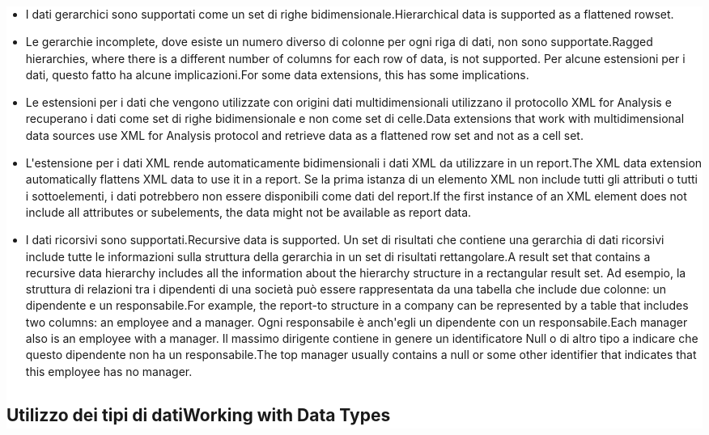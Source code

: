 -   <span data-ttu-id="eaafd-136">I dati gerarchici sono supportati come un set di righe bidimensionale.</span><span class="sxs-lookup"><span data-stu-id="eaafd-136">Hierarchical data is supported as a flattened rowset.</span></span>  

  -   <span data-ttu-id="eaafd-137">Le gerarchie incomplete, dove esiste un numero diverso di colonne per ogni riga di dati, non sono supportate.</span><span class="sxs-lookup"><span data-stu-id="eaafd-137">Ragged hierarchies, where there is a different number of columns for each row of data, is not supported.</span></span> <span data-ttu-id="eaafd-138">Per alcune estensioni per i dati, questo fatto ha alcune implicazioni.</span><span class="sxs-lookup"><span data-stu-id="eaafd-138">For some data extensions, this has some implications.</span></span>  

  -   <span data-ttu-id="eaafd-139">Le estensioni per i dati che vengono utilizzate con origini dati multidimensionali utilizzano il protocollo XML for Analysis e recuperano i dati come set di righe bidimensionale e non come set di celle.</span><span class="sxs-lookup"><span data-stu-id="eaafd-139">Data extensions that work with multidimensional data sources use XML for Analysis protocol and retrieve data as a flattened row set and not as a cell set.</span></span>  

  -   <span data-ttu-id="eaafd-140">L'estensione per i dati XML rende automaticamente bidimensionali i dati XML da utilizzare in un report.</span><span class="sxs-lookup"><span data-stu-id="eaafd-140">The XML data extension automatically flattens XML data to use it in a report.</span></span> <span data-ttu-id="eaafd-141">Se la prima istanza di un elemento XML non include tutti gli attributi o tutti i sottoelementi, i dati potrebbero non essere disponibili come dati del report.</span><span class="sxs-lookup"><span data-stu-id="eaafd-141">If the first instance of an XML element does not include all attributes or subelements, the data might not be available as report data.</span></span>  

-   <span data-ttu-id="eaafd-142">I dati ricorsivi sono supportati.</span><span class="sxs-lookup"><span data-stu-id="eaafd-142">Recursive data is supported.</span></span> <span data-ttu-id="eaafd-143">Un set di risultati che contiene una gerarchia di dati ricorsivi include tutte le informazioni sulla struttura della gerarchia in un set di risultati rettangolare.</span><span class="sxs-lookup"><span data-stu-id="eaafd-143">A result set that contains a recursive data hierarchy includes all the information about the hierarchy structure in a rectangular result set.</span></span> <span data-ttu-id="eaafd-144">Ad esempio, la struttura di relazioni tra i dipendenti di una società può essere rappresentata da una tabella che include due colonne: un dipendente e un responsabile.</span><span class="sxs-lookup"><span data-stu-id="eaafd-144">For example, the report-to structure in a company can be represented by a table that includes two columns: an employee and a manager.</span></span> <span data-ttu-id="eaafd-145">Ogni responsabile è anch'egli un dipendente con un responsabile.</span><span class="sxs-lookup"><span data-stu-id="eaafd-145">Each manager also is an employee with a manager.</span></span> <span data-ttu-id="eaafd-146">Il massimo dirigente contiene in genere un identificatore Null o di altro tipo a indicare che questo dipendente non ha un responsabile.</span><span class="sxs-lookup"><span data-stu-id="eaafd-146">The top manager usually contains a null or some other identifier that indicates that this employee has no manager.</span></span>  



##  <a name="working-with-data-types"></a><a name="DataTypes"></a><span data-ttu-id="eaafd-147">Utilizzo dei tipi di dati</span><span class="sxs-lookup"><span data-stu-id="eaafd-147">Working with Data Types</span></span>  